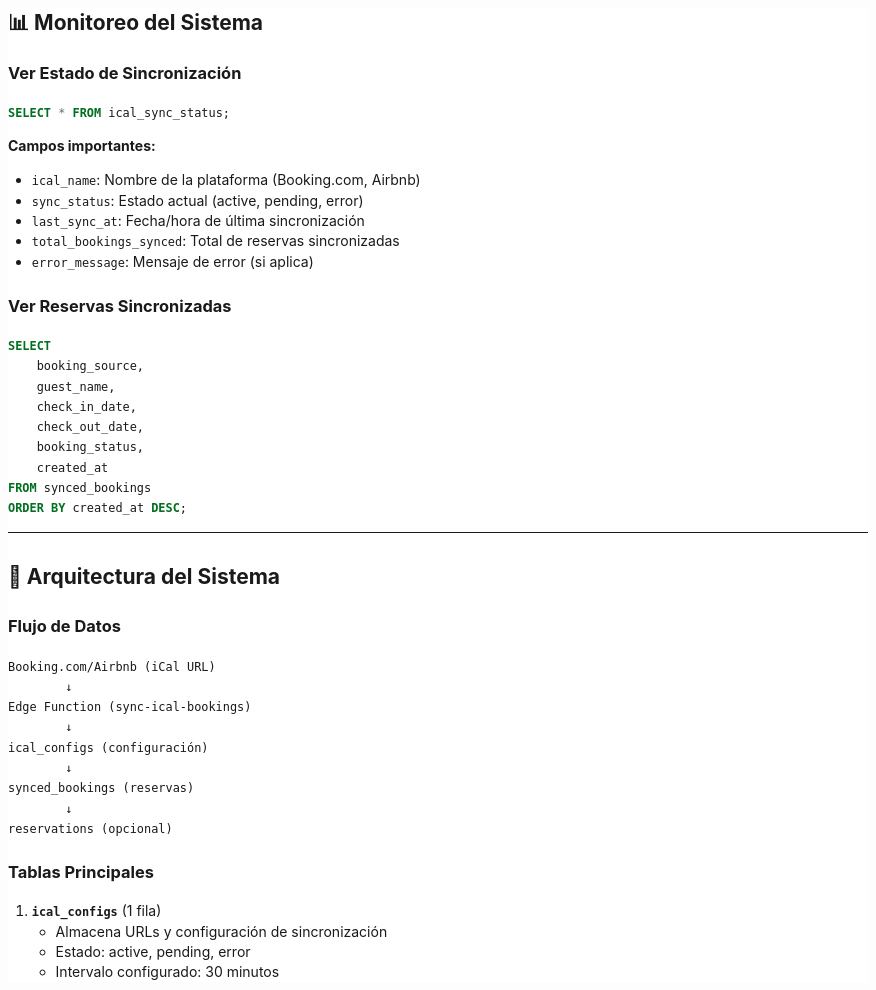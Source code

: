 ## 📊 **Monitoreo del Sistema**

### Ver Estado de Sincronización

```sql
SELECT * FROM ical_sync_status;
```

**Campos importantes:**
- `ical_name`: Nombre de la plataforma (Booking.com, Airbnb)
- `sync_status`: Estado actual (active, pending, error)
- `last_sync_at`: Fecha/hora de última sincronización
- `total_bookings_synced`: Total de reservas sincronizadas
- `error_message`: Mensaje de error (si aplica)

### Ver Reservas Sincronizadas

```sql
SELECT 
    booking_source,
    guest_name,
    check_in_date,
    check_out_date,
    booking_status,
    created_at
FROM synced_bookings
ORDER BY created_at DESC;
```

---

## 🔧 **Arquitectura del Sistema**

### Flujo de Datos

```
Booking.com/Airbnb (iCal URL)
        ↓
Edge Function (sync-ical-bookings)
        ↓
ical_configs (configuración)
        ↓
synced_bookings (reservas)
        ↓
reservations (opcional)
```

### Tablas Principales

1. **`ical_configs`** (1 fila)
   - Almacena URLs y configuración de sincronización
   - Estado: active, pending, error
   - Intervalo configurado: 30 minutos
